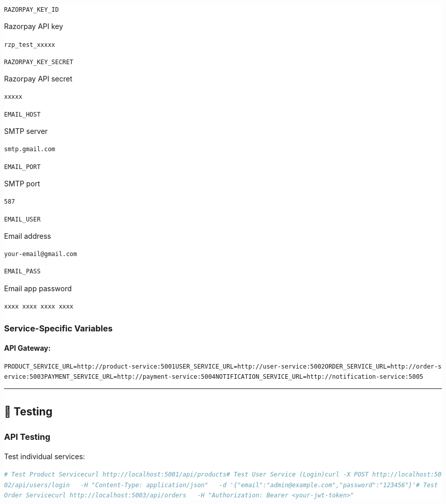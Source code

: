 `RAZORPAY_KEY_ID`

Razorpay API key

`rzp_test_xxxxx`

`RAZORPAY_KEY_SECRET`

Razorpay API secret

`xxxxx`

`EMAIL_HOST`

SMTP server

`smtp.gmail.com`

`EMAIL_PORT`

SMTP port

`587`

`EMAIL_USER`

Email address

`your-email@gmail.com`

`EMAIL_PASS`

Email app password

`xxxx xxxx xxxx xxxx`

### Service-Specific Variables

**API Gateway:**

```env
PRODUCT_SERVICE_URL=http://product-service:5001USER_SERVICE_URL=http://user-service:5002ORDER_SERVICE_URL=http://order-service:5003PAYMENT_SERVICE_URL=http://payment-service:5004NOTIFICATION_SERVICE_URL=http://notification-service:5005
```

---

## 🧪 Testing

### API Testing

Test individual services:

```bash
# Test Product Servicecurl http://localhost:5001/api/products# Test User Service (Login)curl -X POST http://localhost:5002/api/users/login   -H "Content-Type: application/json"   -d '{"email":"admin@example.com","password":"123456"}'# Test Order Servicecurl http://localhost:5003/api/orders   -H "Authorization: Bearer <your-jwt-token>"
```
